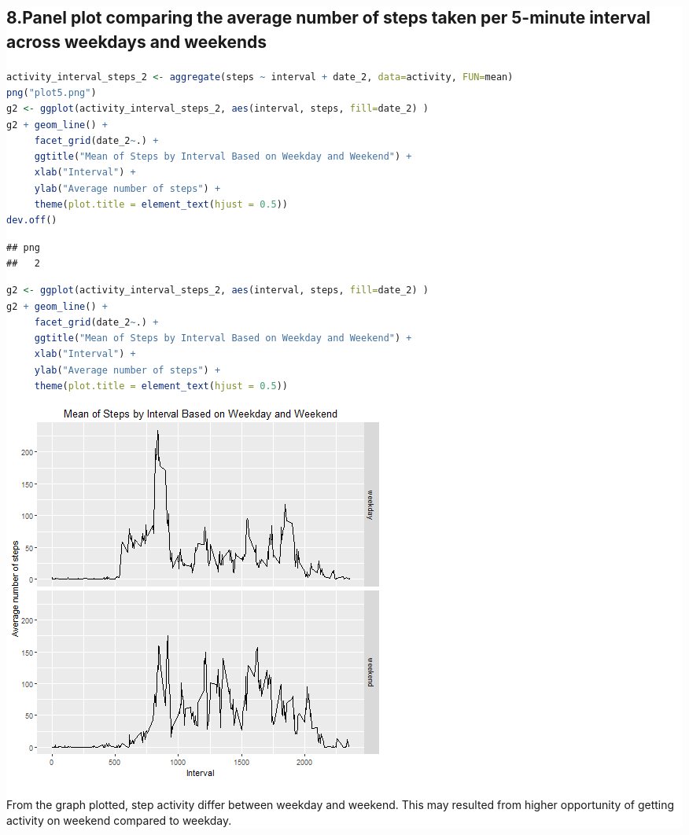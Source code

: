 ## 8.Panel plot comparing the average number of steps taken per 5-minute interval across weekdays and weekends


```r
activity_interval_steps_2 <- aggregate(steps ~ interval + date_2, data=activity, FUN=mean)
png("plot5.png")
g2 <- ggplot(activity_interval_steps_2, aes(interval, steps, fill=date_2) )
g2 + geom_line() + 
     facet_grid(date_2~.) +
     ggtitle("Mean of Steps by Interval Based on Weekday and Weekend") +
     xlab("Interval") +
     ylab("Average number of steps") +
     theme(plot.title = element_text(hjust = 0.5))
dev.off()
```

```
## png 
##   2
```

```r
g2 <- ggplot(activity_interval_steps_2, aes(interval, steps, fill=date_2) )
g2 + geom_line() + 
     facet_grid(date_2~.) +
     ggtitle("Mean of Steps by Interval Based on Weekday and Weekend") +
     xlab("Interval") +
     ylab("Average number of steps") +
     theme(plot.title = element_text(hjust = 0.5))
```

![](https://github.com/EdricKaw/RepData_PeerAssessment1/blob/master/plot5.png)

From the graph plotted, step activity differ between weekday and weekend.
This may resulted from higher opportunity of getting activity on weekend compared to weekday.

